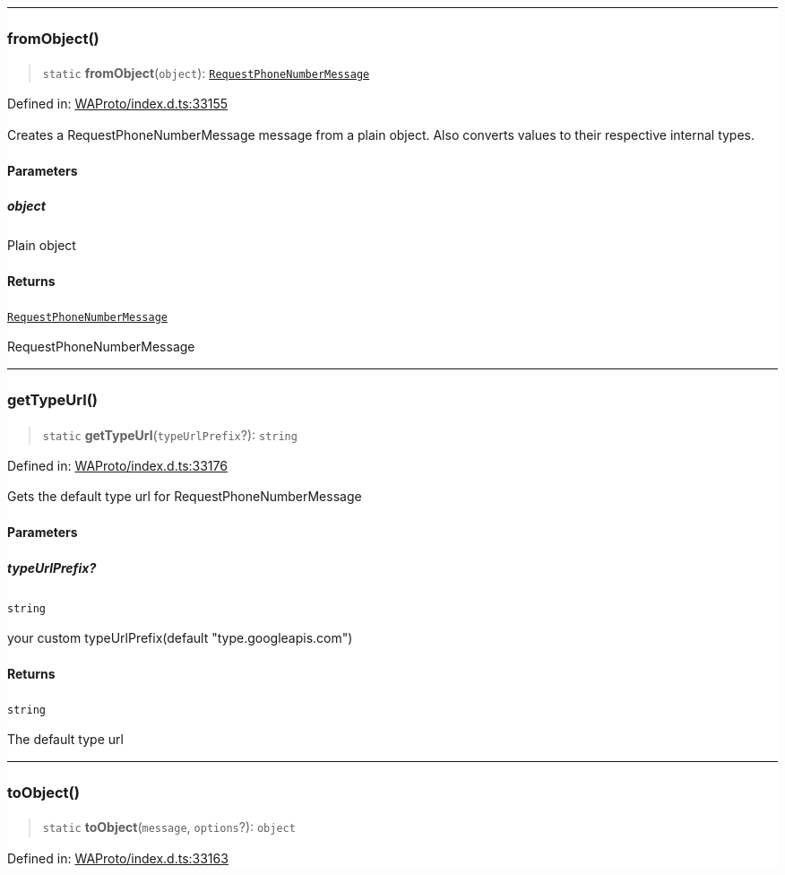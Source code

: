 ***

### fromObject()

> `static` **fromObject**(`object`): [`RequestPhoneNumberMessage`](RequestPhoneNumberMessage.md)

Defined in: [WAProto/index.d.ts:33155](https://github.com/Fokusdotid/bail/blob/8b525f9ebcc20cb9acd0f880b6ad58976e38b117/WAProto/index.d.ts#L33155)

Creates a RequestPhoneNumberMessage message from a plain object. Also converts values to their respective internal types.

#### Parameters

##### object

Plain object

#### Returns

[`RequestPhoneNumberMessage`](RequestPhoneNumberMessage.md)

RequestPhoneNumberMessage

***

### getTypeUrl()

> `static` **getTypeUrl**(`typeUrlPrefix`?): `string`

Defined in: [WAProto/index.d.ts:33176](https://github.com/Fokusdotid/bail/blob/8b525f9ebcc20cb9acd0f880b6ad58976e38b117/WAProto/index.d.ts#L33176)

Gets the default type url for RequestPhoneNumberMessage

#### Parameters

##### typeUrlPrefix?

`string`

your custom typeUrlPrefix(default "type.googleapis.com")

#### Returns

`string`

The default type url

***

### toObject()

> `static` **toObject**(`message`, `options`?): `object`

Defined in: [WAProto/index.d.ts:33163](https://github.com/Fokusdotid/bail/blob/8b525f9ebcc20cb9acd0f880b6ad58976e38b117/WAProto/index.d.ts#L33163)

